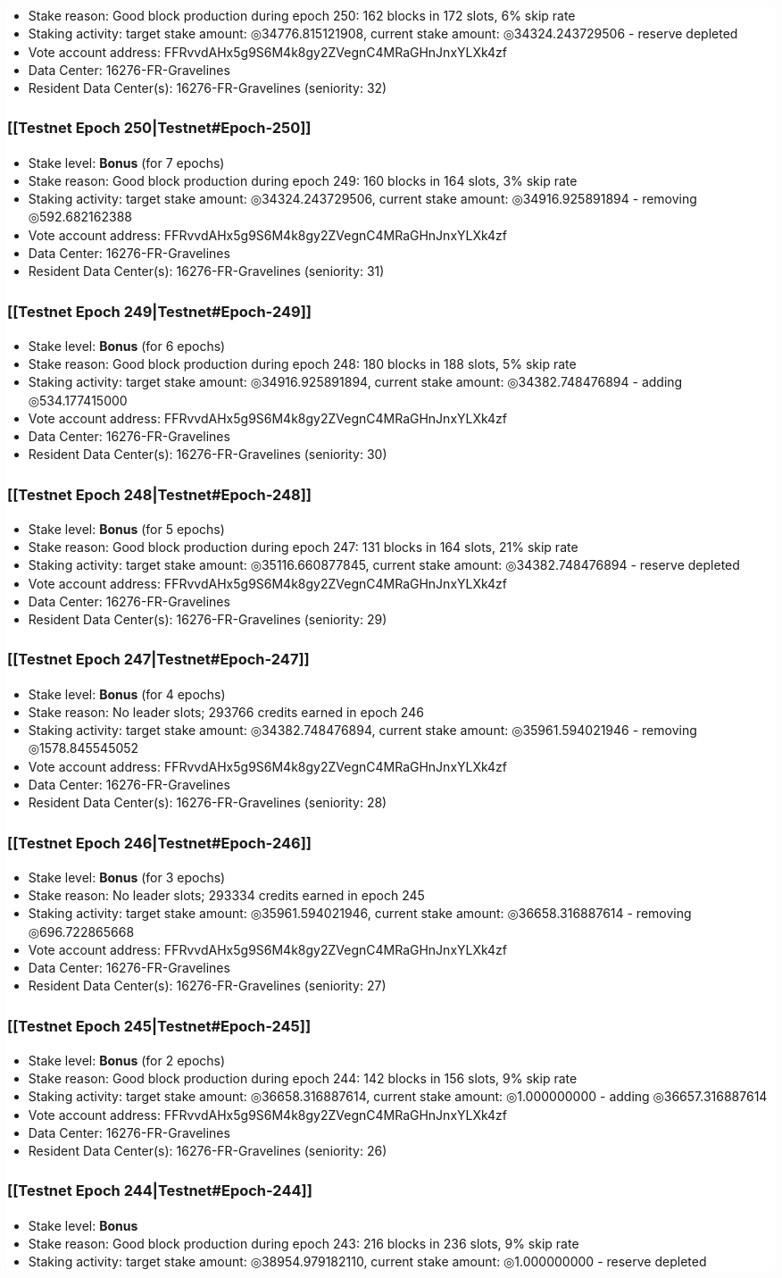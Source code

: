 * Stake reason: Good block production during epoch 250: 162 blocks in 172 slots, 6% skip rate
* Staking activity: target stake amount: ◎34776.815121908, current stake amount: ◎34324.243729506 - reserve depleted
* Vote account address: FFRvvdAHx5g9S6M4k8gy2ZVegnC4MRaGHnJnxYLXk4zf
* Data Center: 16276-FR-Gravelines
* Resident Data Center(s): 16276-FR-Gravelines (seniority: 32)
### [[Testnet Epoch 250|Testnet#Epoch-250]]
* Stake level: **Bonus** (for 7 epochs)
* Stake reason: Good block production during epoch 249: 160 blocks in 164 slots, 3% skip rate
* Staking activity: target stake amount: ◎34324.243729506, current stake amount: ◎34916.925891894 - removing ◎592.682162388
* Vote account address: FFRvvdAHx5g9S6M4k8gy2ZVegnC4MRaGHnJnxYLXk4zf
* Data Center: 16276-FR-Gravelines
* Resident Data Center(s): 16276-FR-Gravelines (seniority: 31)
### [[Testnet Epoch 249|Testnet#Epoch-249]]
* Stake level: **Bonus** (for 6 epochs)
* Stake reason: Good block production during epoch 248: 180 blocks in 188 slots, 5% skip rate
* Staking activity: target stake amount: ◎34916.925891894, current stake amount: ◎34382.748476894 - adding ◎534.177415000
* Vote account address: FFRvvdAHx5g9S6M4k8gy2ZVegnC4MRaGHnJnxYLXk4zf
* Data Center: 16276-FR-Gravelines
* Resident Data Center(s): 16276-FR-Gravelines (seniority: 30)
### [[Testnet Epoch 248|Testnet#Epoch-248]]
* Stake level: **Bonus** (for 5 epochs)
* Stake reason: Good block production during epoch 247: 131 blocks in 164 slots, 21% skip rate
* Staking activity: target stake amount: ◎35116.660877845, current stake amount: ◎34382.748476894 - reserve depleted
* Vote account address: FFRvvdAHx5g9S6M4k8gy2ZVegnC4MRaGHnJnxYLXk4zf
* Data Center: 16276-FR-Gravelines
* Resident Data Center(s): 16276-FR-Gravelines (seniority: 29)
### [[Testnet Epoch 247|Testnet#Epoch-247]]
* Stake level: **Bonus** (for 4 epochs)
* Stake reason: No leader slots; 293766 credits earned in epoch 246
* Staking activity: target stake amount: ◎34382.748476894, current stake amount: ◎35961.594021946 - removing ◎1578.845545052
* Vote account address: FFRvvdAHx5g9S6M4k8gy2ZVegnC4MRaGHnJnxYLXk4zf
* Data Center: 16276-FR-Gravelines
* Resident Data Center(s): 16276-FR-Gravelines (seniority: 28)
### [[Testnet Epoch 246|Testnet#Epoch-246]]
* Stake level: **Bonus** (for 3 epochs)
* Stake reason: No leader slots; 293334 credits earned in epoch 245
* Staking activity: target stake amount: ◎35961.594021946, current stake amount: ◎36658.316887614 - removing ◎696.722865668
* Vote account address: FFRvvdAHx5g9S6M4k8gy2ZVegnC4MRaGHnJnxYLXk4zf
* Data Center: 16276-FR-Gravelines
* Resident Data Center(s): 16276-FR-Gravelines (seniority: 27)
### [[Testnet Epoch 245|Testnet#Epoch-245]]
* Stake level: **Bonus** (for 2 epochs)
* Stake reason: Good block production during epoch 244: 142 blocks in 156 slots, 9% skip rate
* Staking activity: target stake amount: ◎36658.316887614, current stake amount: ◎1.000000000 - adding ◎36657.316887614
* Vote account address: FFRvvdAHx5g9S6M4k8gy2ZVegnC4MRaGHnJnxYLXk4zf
* Data Center: 16276-FR-Gravelines
* Resident Data Center(s): 16276-FR-Gravelines (seniority: 26)
### [[Testnet Epoch 244|Testnet#Epoch-244]]
* Stake level: **Bonus**
* Stake reason: Good block production during epoch 243: 216 blocks in 236 slots, 9% skip rate
* Staking activity: target stake amount: ◎38954.979182110, current stake amount: ◎1.000000000 - reserve depleted